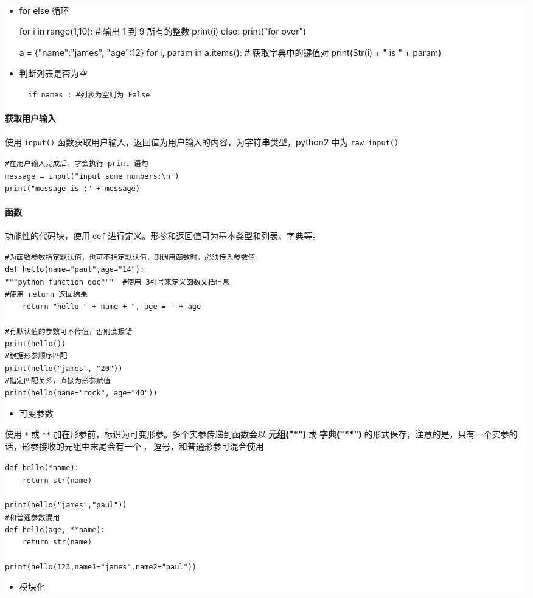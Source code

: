 *   for else 循环



    for i in range(1,10): # 输出 1 到 9 所有的整数
        print(i)
    else:
        print("for over")
        
    a = {"name":"james", "age":12}
    for i, param in a.items():      # 获取字典中的键值对
        print(Str(i) + " is " + param)

*   判断列表是否为空

          if names : #列表为空则为 False

#### 获取用户输入

使用 `input()` 函数获取用户输入，返回值为用户输入的内容，为字符串类型，python2 中为 `raw_input()`

    #在用户输入完成后，才会执行 print 语句
    message = input("input some numbers:\n")
    print("message is :" + message)

#### 函数

功能性的代码块，使用 `def` 进行定义。形参和返回值可为基本类型和列表、字典等。

    #为函数参数指定默认值，也可不指定默认值，则调用函数时，必须传入参数值
    def hello(name="paul",age="14"):
    """python function doc"""  #使用 3引号来定义函数文档信息
    #使用 return 返回结果
        return "hello " + name + ", age = " + age

    #有默认值的参数可不传值，否则会报错
    print(hello())
    #根据形参顺序匹配
    print(hello("james", "20"))
    #指定匹配关系，直接为形参赋值
    print(hello(name="rock", age="40"))

*   可变参数

使用 `*` 或 `**` 加在形参前，标识为可变形参。多个实参传递到函数会以 **元组("\*")** 或 **字典("\*\*")** 的形式保存，注意的是，只有一个实参的话，形参接收的元组中末尾会有一个 `，` 逗号，和普通形参可混合使用

    def hello(*name):
        return str(name)
        
    print(hello("james","paul"))
    #和普通参数混用
    def hello(age, **name):
        return str(name)
        
    print(hello(123,name1="james",name2="paul"))

*   模块化
